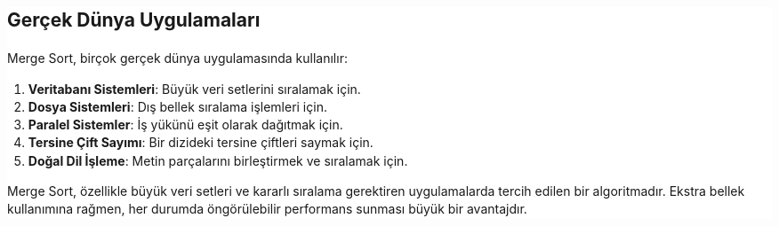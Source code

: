 ## Gerçek Dünya Uygulamaları

Merge Sort, birçok gerçek dünya uygulamasında kullanılır:

1. **Veritabanı Sistemleri**: Büyük veri setlerini sıralamak için.
2. **Dosya Sistemleri**: Dış bellek sıralama işlemleri için.
3. **Paralel Sistemler**: İş yükünü eşit olarak dağıtmak için.
4. **Tersine Çift Sayımı**: Bir dizideki tersine çiftleri saymak için.
5. **Doğal Dil İşleme**: Metin parçalarını birleştirmek ve sıralamak için.

Merge Sort, özellikle büyük veri setleri ve kararlı sıralama gerektiren uygulamalarda tercih edilen bir algoritmadır. Ekstra bellek kullanımına rağmen, her durumda öngörülebilir performans sunması büyük bir avantajdır.
